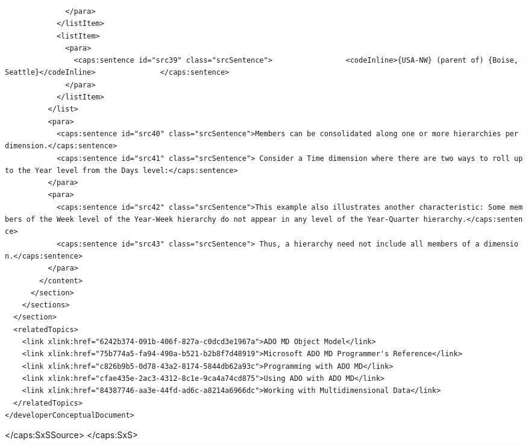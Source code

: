                   </para>
                </listItem>
                <listItem>
                  <para>
                    <caps:sentence id="src39" class="srcSentence">                 <codeInline>{USA-NW} (parent of) {Boise, Seattle}</codeInline>               </caps:sentence>
                  </para>
                </listItem>
              </list>
              <para>
                <caps:sentence id="src40" class="srcSentence">Members can be consolidated along one or more hierarchies per dimension.</caps:sentence>
                <caps:sentence id="src41" class="srcSentence"> Consider a Time dimension where there are two ways to roll up to the Year level from the Days level:</caps:sentence>
              </para>
              <para>
                <caps:sentence id="src42" class="srcSentence">This example also illustrates another characteristic: Some members of the Week level of the Year-Week hierarchy do not appear in any level of the Year-Quarter hierarchy.</caps:sentence>
                <caps:sentence id="src43" class="srcSentence"> Thus, a hierarchy need not include all members of a dimension.</caps:sentence>
              </para>
            </content>
          </section>
        </sections>
      </section>
      <relatedTopics>
        <link xlink:href="6242b374-091b-406f-827a-c0dcd3e1967a">ADO MD Object Model</link>
        <link xlink:href="75b774a5-fa94-490a-b521-b2b8f7d48919">Microsoft ADO MD Programmer's Reference</link>
        <link xlink:href="c826b9b5-0d78-43a2-8174-5844db62a93c">Programming with ADO MD</link>
        <link xlink:href="cfae435e-2ac3-4312-8c1e-9ca4a74cd875">Using ADO with ADO MD</link>
        <link xlink:href="84387746-aa3e-44fd-ad6c-a8214a6966dc">Working with Multidimensional Data</link>
      </relatedTopics>
    </developerConceptualDocument>
  </caps:SxSSource>
</caps:SxS>